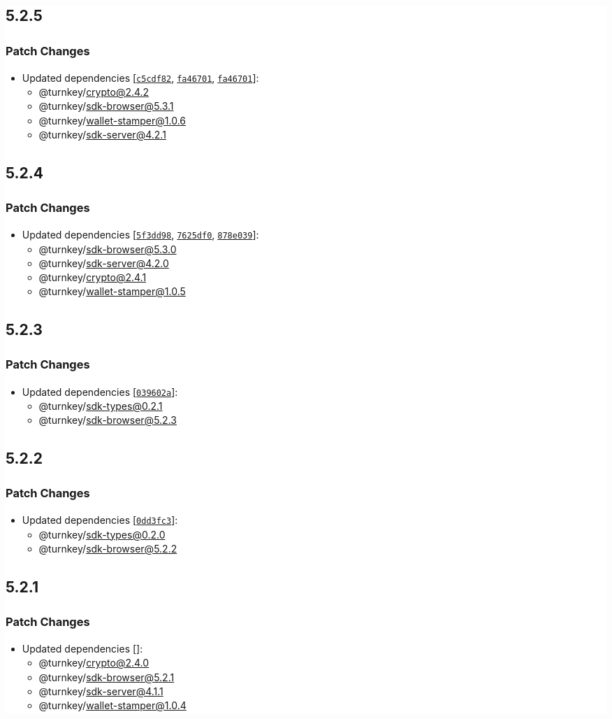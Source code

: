 ## 5.2.5

### Patch Changes

- Updated dependencies [[`c5cdf82`](https://github.com/tkhq/sdk/commit/c5cdf8229da5da1bd6d52db06b2fe42826e96d57), [`fa46701`](https://github.com/tkhq/sdk/commit/fa467019eef34b5199372248edff1e7a64934e79), [`fa46701`](https://github.com/tkhq/sdk/commit/fa467019eef34b5199372248edff1e7a64934e79)]:
  - @turnkey/crypto@2.4.2
  - @turnkey/sdk-browser@5.3.1
  - @turnkey/wallet-stamper@1.0.6
  - @turnkey/sdk-server@4.2.1

## 5.2.4

### Patch Changes

- Updated dependencies [[`5f3dd98`](https://github.com/tkhq/sdk/commit/5f3dd9814650308b3bf3198168c453e7b1a98efd), [`7625df0`](https://github.com/tkhq/sdk/commit/7625df0538002c3455bd5862211210e38472e164), [`878e039`](https://github.com/tkhq/sdk/commit/878e03973856cfec83e6e3fda5b76d1b64943628)]:
  - @turnkey/sdk-browser@5.3.0
  - @turnkey/sdk-server@4.2.0
  - @turnkey/crypto@2.4.1
  - @turnkey/wallet-stamper@1.0.5

## 5.2.3

### Patch Changes

- Updated dependencies [[`039602a`](https://github.com/tkhq/sdk/commit/039602a015d20783952b992d1d339f5fc003f658)]:
  - @turnkey/sdk-types@0.2.1
  - @turnkey/sdk-browser@5.2.3

## 5.2.2

### Patch Changes

- Updated dependencies [[`0dd3fc3`](https://github.com/tkhq/sdk/commit/0dd3fc31956992c5b449da5868f6eef8b0bb194c)]:
  - @turnkey/sdk-types@0.2.0
  - @turnkey/sdk-browser@5.2.2

## 5.2.1

### Patch Changes

- Updated dependencies []:
  - @turnkey/crypto@2.4.0
  - @turnkey/sdk-browser@5.2.1
  - @turnkey/sdk-server@4.1.1
  - @turnkey/wallet-stamper@1.0.4
